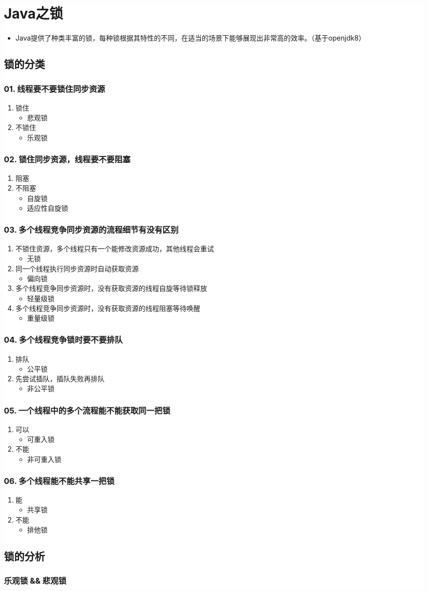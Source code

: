 # Java之锁
+ Java提供了种类丰富的锁，每种锁根据其特性的不同，在适当的场景下能够展现出非常高的效率。（基于openjdk8）

## 锁的分类
### 01. 线程要不要锁住同步资源
1. 锁住
   + 悲观锁
2. 不锁住
   + 乐观锁
### 02. 锁住同步资源，线程要不要阻塞
1. 阻塞
2. 不阻塞
   + 自旋锁
   + 适应性自旋锁
### 03. 多个线程竞争同步资源的流程细节有没有区别
1. 不锁住资源，多个线程只有一个能修改资源成功，其他线程会重试
   + 无锁
2. 同一个线程执行同步资源时自动获取资源
   + 偏向锁
3. 多个线程竞争同步资源时，没有获取资源的线程自旋等待锁释放
   + 轻量级锁
4. 多个线程竞争同步资源时，没有获取资源的线程阻塞等待唤醒
   + 重量级锁
### 04. 多个线程竞争锁时要不要排队
1. 排队
   + 公平锁
2. 先尝试插队，插队失败再排队
   + 非公平锁
### 05. 一个线程中的多个流程能不能获取同一把锁
1. 可以
   + 可重入锁
2. 不能
   + 非可重入锁
### 06. 多个线程能不能共享一把锁
1. 能
   + 共享锁
2. 不能
   + 排他锁
## 锁的分析
### 乐观锁 && 悲观锁